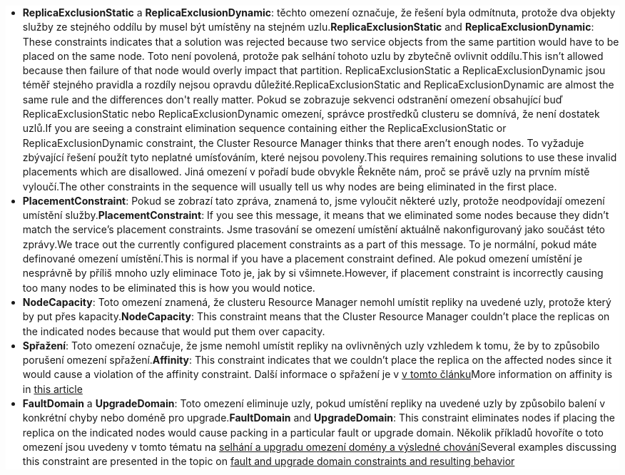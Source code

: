 * <span data-ttu-id="0a713-147">**ReplicaExclusionStatic** a **ReplicaExclusionDynamic**: těchto omezení označuje, že řešení byla odmítnuta, protože dva objekty služby ze stejného oddílu by musel být umístěny na stejném uzlu.</span><span class="sxs-lookup"><span data-stu-id="0a713-147">**ReplicaExclusionStatic** and **ReplicaExclusionDynamic**: These constraints indicates that a solution was rejected because two service objects from the same partition would have to be placed on the same node.</span></span> <span data-ttu-id="0a713-148">Toto není povolená, protože pak selhání tohoto uzlu by zbytečně ovlivnit oddílu.</span><span class="sxs-lookup"><span data-stu-id="0a713-148">This isn’t allowed because then failure of that node would overly impact that partition.</span></span> <span data-ttu-id="0a713-149">ReplicaExclusionStatic a ReplicaExclusionDynamic jsou téměř stejného pravidla a rozdíly nejsou opravdu důležité.</span><span class="sxs-lookup"><span data-stu-id="0a713-149">ReplicaExclusionStatic and ReplicaExclusionDynamic are almost the same rule and the differences don't really matter.</span></span> <span data-ttu-id="0a713-150">Pokud se zobrazuje sekvenci odstranění omezení obsahující buď ReplicaExclusionStatic nebo ReplicaExclusionDynamic omezení, správce prostředků clusteru se domnívá, že není dostatek uzlů.</span><span class="sxs-lookup"><span data-stu-id="0a713-150">If you are seeing a constraint elimination sequence containing either the ReplicaExclusionStatic or ReplicaExclusionDynamic constraint, the Cluster Resource Manager thinks that there aren’t enough nodes.</span></span> <span data-ttu-id="0a713-151">To vyžaduje zbývající řešení použít tyto neplatné umísťováním, které nejsou povoleny.</span><span class="sxs-lookup"><span data-stu-id="0a713-151">This requires remaining solutions to use these invalid placements which are disallowed.</span></span> <span data-ttu-id="0a713-152">Jiná omezení v pořadí bude obvykle Řekněte nám, proč se právě uzly na prvním místě vyloučí.</span><span class="sxs-lookup"><span data-stu-id="0a713-152">The other constraints in the sequence will usually tell us why nodes are being eliminated in the first place.</span></span>
* <span data-ttu-id="0a713-153">**PlacementConstraint**: Pokud se zobrazí tato zpráva, znamená to, jsme vyloučit některé uzly, protože neodpovídají omezení umístění služby.</span><span class="sxs-lookup"><span data-stu-id="0a713-153">**PlacementConstraint**: If you see this message, it means that we eliminated some nodes because they didn’t match the service’s placement constraints.</span></span> <span data-ttu-id="0a713-154">Jsme trasování se omezení umístění aktuálně nakonfigurovaný jako součást této zprávy.</span><span class="sxs-lookup"><span data-stu-id="0a713-154">We trace out the currently configured placement constraints as a part of this message.</span></span> <span data-ttu-id="0a713-155">To je normální, pokud máte definované omezení umístění.</span><span class="sxs-lookup"><span data-stu-id="0a713-155">This is normal if you have a placement constraint defined.</span></span> <span data-ttu-id="0a713-156">Ale pokud omezení umístění je nesprávně by příliš mnoho uzly eliminace Toto je, jak by si všimnete.</span><span class="sxs-lookup"><span data-stu-id="0a713-156">However, if placement constraint is incorrectly causing too many nodes to be eliminated this is how you would notice.</span></span>
* <span data-ttu-id="0a713-157">**NodeCapacity**: Toto omezení znamená, že clusteru Resource Manager nemohl umístit repliky na uvedené uzly, protože který by put přes kapacity.</span><span class="sxs-lookup"><span data-stu-id="0a713-157">**NodeCapacity**: This constraint means that the Cluster Resource Manager couldn’t place the replicas on the indicated nodes because that would put them over capacity.</span></span>
* <span data-ttu-id="0a713-158">**Spřažení**: Toto omezení označuje, že jsme nemohl umístit repliky na ovlivněných uzly vzhledem k tomu, že by to způsobilo porušení omezení spřažení.</span><span class="sxs-lookup"><span data-stu-id="0a713-158">**Affinity**: This constraint indicates that we couldn’t place the replica on the affected nodes since it would cause a violation of the affinity constraint.</span></span> <span data-ttu-id="0a713-159">Další informace o spřažení je v [v tomto článku](service-fabric-cluster-resource-manager-advanced-placement-rules-affinity.md)</span><span class="sxs-lookup"><span data-stu-id="0a713-159">More information on affinity is in [this article](service-fabric-cluster-resource-manager-advanced-placement-rules-affinity.md)</span></span>
* <span data-ttu-id="0a713-160">**FaultDomain** a **UpgradeDomain**: Toto omezení eliminuje uzly, pokud umístění repliky na uvedené uzly by způsobilo balení v konkrétní chyby nebo doméně pro upgrade.</span><span class="sxs-lookup"><span data-stu-id="0a713-160">**FaultDomain** and **UpgradeDomain**: This constraint eliminates nodes if placing the replica on the indicated nodes would cause packing in a particular fault or upgrade domain.</span></span> <span data-ttu-id="0a713-161">Několik příkladů hovoříte o toto omezení jsou uvedeny v tomto tématu na [selhání a upgradu omezení domény a výsledné chování](service-fabric-cluster-resource-manager-cluster-description.md)</span><span class="sxs-lookup"><span data-stu-id="0a713-161">Several examples discussing this constraint are presented in the topic on [fault and upgrade domain constraints and resulting behavior](service-fabric-cluster-resource-manager-cluster-description.md)</span></span>